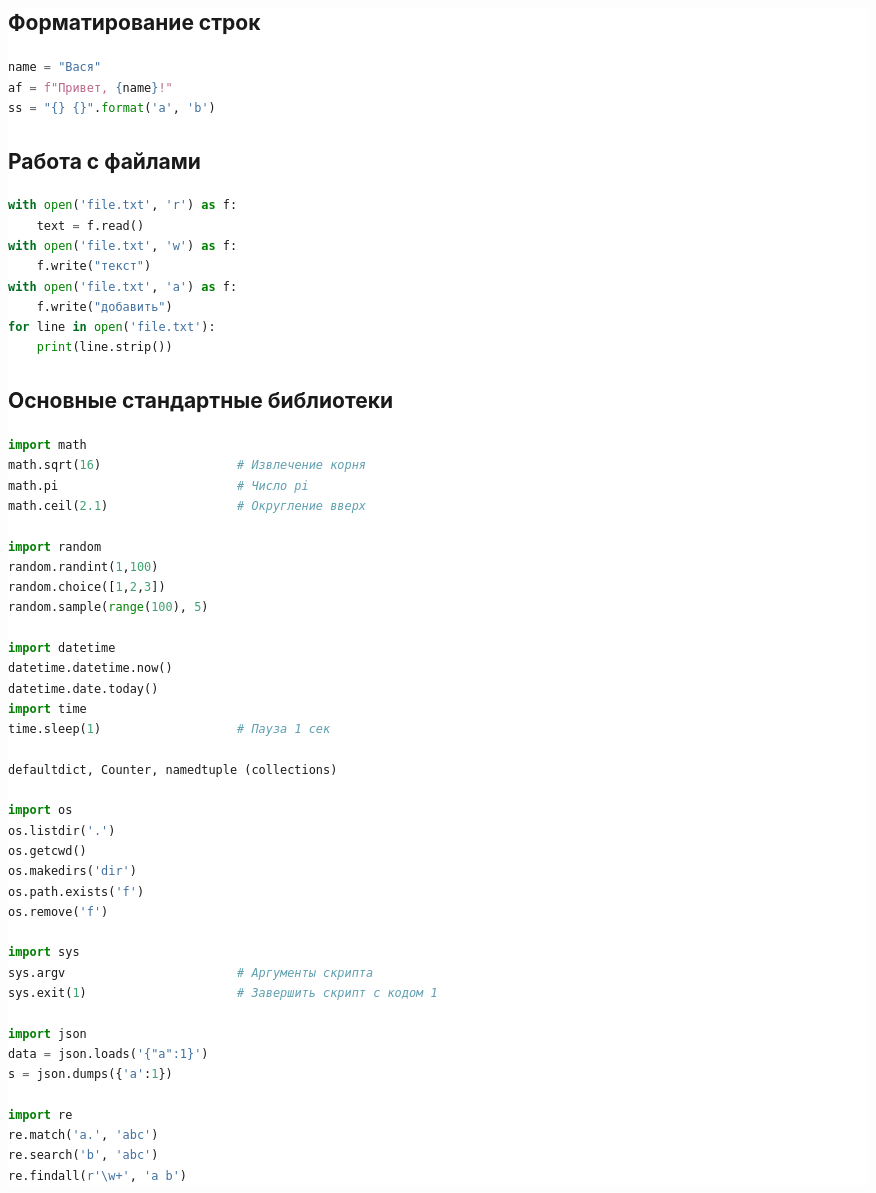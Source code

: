 ## Форматирование строк
```python
name = "Вася"
af = f"Привет, {name}!"
ss = "{} {}".format('a', 'b')
```

## Работа с файлами
```python
with open('file.txt', 'r') as f:
    text = f.read()
with open('file.txt', 'w') as f:
    f.write("текст")
with open('file.txt', 'a') as f:
    f.write("добавить")
for line in open('file.txt'):
    print(line.strip())
```

## Основные стандартные библиотеки
```python
import math
math.sqrt(16)                   # Извлечение корня
math.pi                         # Число pi
math.ceil(2.1)                  # Округление вверх

import random
random.randint(1,100)
random.choice([1,2,3])
random.sample(range(100), 5)

import datetime
datetime.datetime.now()
datetime.date.today()
import time
time.sleep(1)                   # Пауза 1 сек

defaultdict, Counter, namedtuple (collections)

import os
os.listdir('.')
os.getcwd()
os.makedirs('dir')
os.path.exists('f')
os.remove('f')

import sys
sys.argv                        # Аргументы скрипта
sys.exit(1)                     # Завершить скрипт с кодом 1

import json
data = json.loads('{"a":1}')
s = json.dumps({'a':1})

import re
re.match('a.', 'abc')
re.search('b', 'abc')
re.findall(r'\w+', 'a b')
```
